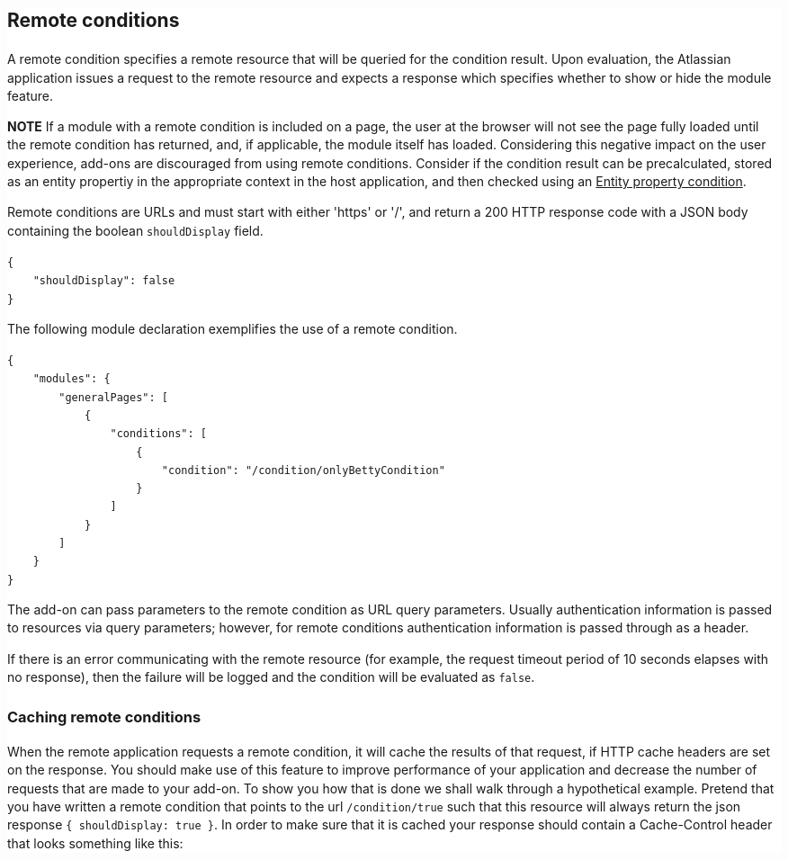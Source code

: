 ## <a name="remote"></a>Remote conditions

A remote condition specifies a remote resource that will be queried for the condition result. 
Upon evaluation, the Atlassian application issues a request to the remote resource and expects a response which 
specifies whether to show or hide the module feature.

**NOTE** If a module with a remote condition is included on a page, the user at the browser will not see the page fully loaded
until the remote condition has returned, and, if applicable, the module itself has loaded. Considering this
negative impact on the user experience, add-ons are discouraged from using remote conditions. Consider if the condition
result can be precalculated, stored as an entity propertiy in the appropriate context in the host application, and then
checked using an [Entity property condition](#entity-property).

Remote conditions are URLs and must start with either 'https' or '/', and return a 200 HTTP response code with
a JSON body containing the boolean ```shouldDisplay``` field.

    {
        "shouldDisplay": false
    }

The following module declaration exemplifies the use of a remote condition.

    {
        "modules": {
            "generalPages": [
                {
                    "conditions": [
                        {
                            "condition": "/condition/onlyBettyCondition"
                        }
                    ]
                }
            ]
        }
    }

The add-on can pass parameters to the remote condition as URL query parameters. Usually authentication information is passed
to resources via query parameters; however, for remote conditions authentication information is passed through as a header.

If there is an error communicating with the remote resource (for example, the request timeout period of 10 seconds elapses with no response),
then the failure will be logged and the condition will be evaluated as `false`.

### <a name="remote-caching"></a>Caching remote conditions

When the remote application requests a remote condition, it will cache the results of that request, if HTTP cache headers are set on the response.
You should make use of this feature to improve performance of your application and decrease the number of requests that are made
to your add-on. To show you how that is done we shall walk through a hypothetical example. Pretend that you have written a remote
condition that points to the url `/condition/true` such that this resource will always return the json response
`{ shouldDisplay: true }`. In order to make sure that it is cached your response should contain a Cache-Control header
that looks something like this:
